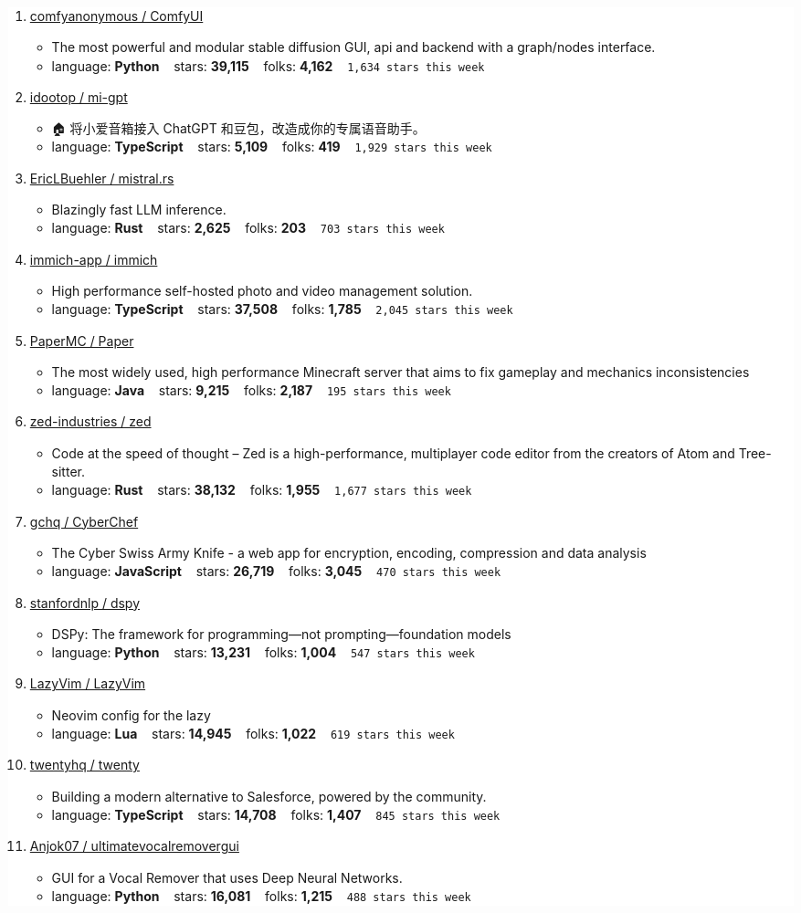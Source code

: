 1. [comfyanonymous / ComfyUI](https://github.com/comfyanonymous/ComfyUI)
    - The most powerful and modular stable diffusion GUI, api and backend with a graph/nodes interface.
    - language: **Python** &nbsp;&nbsp; stars: **39,115** &nbsp;&nbsp; folks: **4,162**  &nbsp;&nbsp; `1,634 stars this week`

1. [idootop / mi-gpt](https://github.com/idootop/mi-gpt)
    - 🏠 将小爱音箱接入 ChatGPT 和豆包，改造成你的专属语音助手。
    - language: **TypeScript** &nbsp;&nbsp; stars: **5,109** &nbsp;&nbsp; folks: **419**  &nbsp;&nbsp; `1,929 stars this week`

1. [EricLBuehler / mistral.rs](https://github.com/EricLBuehler/mistral.rs)
    - Blazingly fast LLM inference.
    - language: **Rust** &nbsp;&nbsp; stars: **2,625** &nbsp;&nbsp; folks: **203**  &nbsp;&nbsp; `703 stars this week`

1. [immich-app / immich](https://github.com/immich-app/immich)
    - High performance self-hosted photo and video management solution.
    - language: **TypeScript** &nbsp;&nbsp; stars: **37,508** &nbsp;&nbsp; folks: **1,785**  &nbsp;&nbsp; `2,045 stars this week`

1. [PaperMC / Paper](https://github.com/PaperMC/Paper)
    - The most widely used, high performance Minecraft server that aims to fix gameplay and mechanics inconsistencies
    - language: **Java** &nbsp;&nbsp; stars: **9,215** &nbsp;&nbsp; folks: **2,187**  &nbsp;&nbsp; `195 stars this week`

1. [zed-industries / zed](https://github.com/zed-industries/zed)
    - Code at the speed of thought – Zed is a high-performance, multiplayer code editor from the creators of Atom and Tree-sitter.
    - language: **Rust** &nbsp;&nbsp; stars: **38,132** &nbsp;&nbsp; folks: **1,955**  &nbsp;&nbsp; `1,677 stars this week`

1. [gchq / CyberChef](https://github.com/gchq/CyberChef)
    - The Cyber Swiss Army Knife - a web app for encryption, encoding, compression and data analysis
    - language: **JavaScript** &nbsp;&nbsp; stars: **26,719** &nbsp;&nbsp; folks: **3,045**  &nbsp;&nbsp; `470 stars this week`

1. [stanfordnlp / dspy](https://github.com/stanfordnlp/dspy)
    - DSPy: The framework for programming—not prompting—foundation models
    - language: **Python** &nbsp;&nbsp; stars: **13,231** &nbsp;&nbsp; folks: **1,004**  &nbsp;&nbsp; `547 stars this week`

1. [LazyVim / LazyVim](https://github.com/LazyVim/LazyVim)
    - Neovim config for the lazy
    - language: **Lua** &nbsp;&nbsp; stars: **14,945** &nbsp;&nbsp; folks: **1,022**  &nbsp;&nbsp; `619 stars this week`

1. [twentyhq / twenty](https://github.com/twentyhq/twenty)
    - Building a modern alternative to Salesforce, powered by the community.
    - language: **TypeScript** &nbsp;&nbsp; stars: **14,708** &nbsp;&nbsp; folks: **1,407**  &nbsp;&nbsp; `845 stars this week`

1. [Anjok07 / ultimatevocalremovergui](https://github.com/Anjok07/ultimatevocalremovergui)
    - GUI for a Vocal Remover that uses Deep Neural Networks.
    - language: **Python** &nbsp;&nbsp; stars: **16,081** &nbsp;&nbsp; folks: **1,215**  &nbsp;&nbsp; `488 stars this week`
